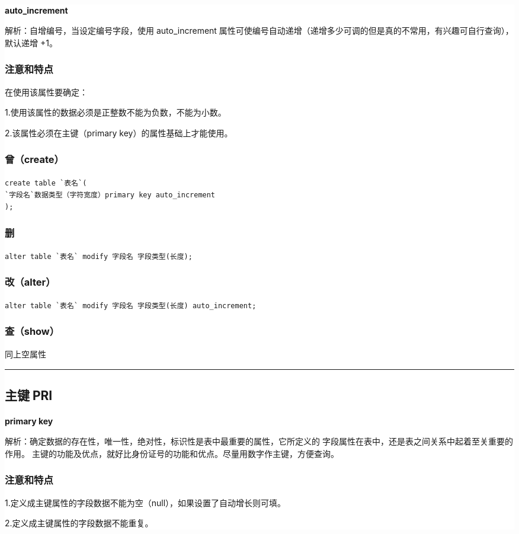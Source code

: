 **auto_increment**

解析：自增编号，当设定编号字段，使用	auto_increment	属性可使编号自动递增（递增多少可调的但是真的不常用，有兴趣可自行查询），默认递增 +1。

### 注意和特点

在使用该属性要确定：

1.使用该属性的数据必须是正整数不能为负数，不能为小数。

2.该属性必须在主键（primary key）的属性基础上才能使用。

### 曾（create）

```mysql
create table `表名`(
`字段名`数据类型（字符宽度）primary key auto_increment
);
```



### 删

```mysql
alter table `表名` modify 字段名 字段类型(长度);
```



### 改（alter）

```mysql
alter table `表名` modify 字段名 字段类型(长度) auto_increment;
```



### 查（show）

同上空属性



------



## 主键	PRI

**primary key**

解析：确定数据的存在性，唯一性，绝对性，标识性是表中最重要的属性，它所定义的 字段属性在表中，还是表之间关系中起着至关重要的作用。 主键的功能及优点，就好比身份证号的功能和优点。尽量用数字作主键，方便查询。

### 注意和特点

1.定义成主键属性的字段数据不能为空（null），如果设置了自动增长则可填。

2.定义成主键属性的字段数据不能重复。
